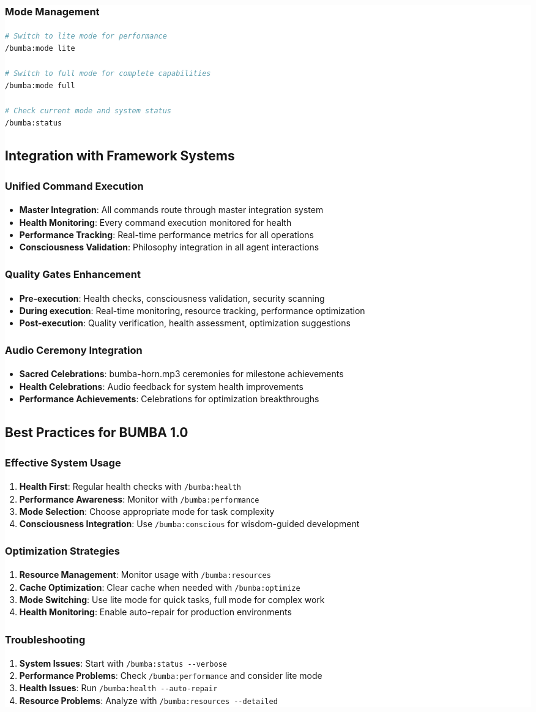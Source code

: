 ### Mode Management
```bash
# Switch to lite mode for performance
/bumba:mode lite

# Switch to full mode for complete capabilities
/bumba:mode full

# Check current mode and system status
/bumba:status
```

## Integration with Framework Systems

### Unified Command Execution
- **Master Integration**: All commands route through master integration system
- **Health Monitoring**: Every command execution monitored for health
- **Performance Tracking**: Real-time performance metrics for all operations
- **Consciousness Validation**: Philosophy integration in all agent interactions

### Quality Gates Enhancement
- **Pre-execution**: Health checks, consciousness validation, security scanning
- **During execution**: Real-time monitoring, resource tracking, performance optimization
- **Post-execution**: Quality verification, health assessment, optimization suggestions

### Audio Ceremony Integration
- **Sacred Celebrations**: bumba-horn.mp3 ceremonies for milestone achievements
- **Health Celebrations**: Audio feedback for system health improvements
- **Performance Achievements**: Celebrations for optimization breakthroughs

## Best Practices for BUMBA 1.0

### Effective System Usage
1. **Health First**: Regular health checks with `/bumba:health`
2. **Performance Awareness**: Monitor with `/bumba:performance`
3. **Mode Selection**: Choose appropriate mode for task complexity
4. **Consciousness Integration**: Use `/bumba:conscious` for wisdom-guided development

### Optimization Strategies
1. **Resource Management**: Monitor usage with `/bumba:resources`
2. **Cache Optimization**: Clear cache when needed with `/bumba:optimize`
3. **Mode Switching**: Use lite mode for quick tasks, full mode for complex work
4. **Health Monitoring**: Enable auto-repair for production environments

### Troubleshooting
1. **System Issues**: Start with `/bumba:status --verbose`
2. **Performance Problems**: Check `/bumba:performance` and consider lite mode
3. **Health Issues**: Run `/bumba:health --auto-repair`
4. **Resource Problems**: Analyze with `/bumba:resources --detailed`
